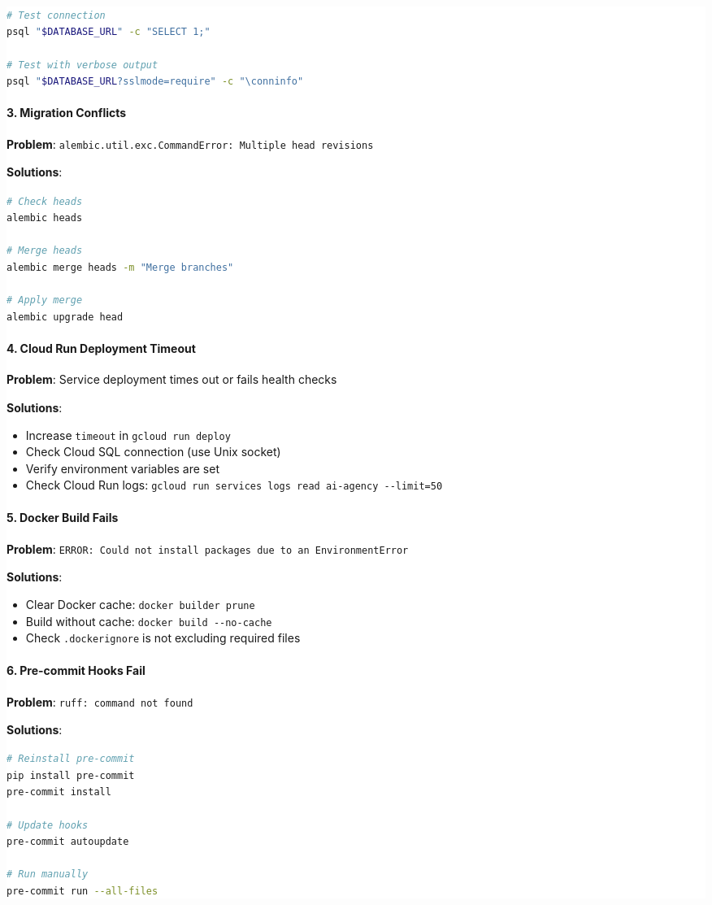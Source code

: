 ```bash
# Test connection
psql "$DATABASE_URL" -c "SELECT 1;"

# Test with verbose output
psql "$DATABASE_URL?sslmode=require" -c "\conninfo"
```

#### 3. Migration Conflicts

**Problem**: `alembic.util.exc.CommandError: Multiple head revisions`

**Solutions**:
```bash
# Check heads
alembic heads

# Merge heads
alembic merge heads -m "Merge branches"

# Apply merge
alembic upgrade head
```

#### 4. Cloud Run Deployment Timeout

**Problem**: Service deployment times out or fails health checks

**Solutions**:
- Increase `timeout` in `gcloud run deploy`
- Check Cloud SQL connection (use Unix socket)
- Verify environment variables are set
- Check Cloud Run logs: `gcloud run services logs read ai-agency --limit=50`

#### 5. Docker Build Fails

**Problem**: `ERROR: Could not install packages due to an EnvironmentError`

**Solutions**:
- Clear Docker cache: `docker builder prune`
- Build without cache: `docker build --no-cache`
- Check `.dockerignore` is not excluding required files

#### 6. Pre-commit Hooks Fail

**Problem**: `ruff: command not found`

**Solutions**:
```bash
# Reinstall pre-commit
pip install pre-commit
pre-commit install

# Update hooks
pre-commit autoupdate

# Run manually
pre-commit run --all-files
```
